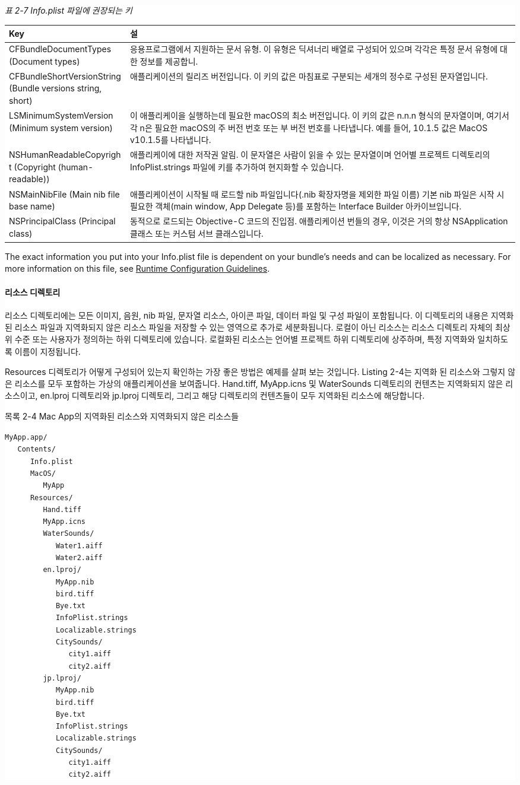 _표 2-7 Info.plist 파일에 권장되는 키_

| Key | 설 |
| :--- | :--- |
| CFBundleDocumentTypes \(Document types\) | 응용프로그램에서 지원하는 문서 유형. 이 유형은 딕셔너리 배열로 구성되어 있으며 각각은 특정 문서 유형에 대한 정보를 제공합니. |
| CFBundleShortVersionString \(Bundle versions string, short\) | 애플리케이션의 릴리즈 버전입니다. 이 키의 값은 마침표로 구분되는 세개의 정수로 구성된 문자열입니다. |
| LSMinimumSystemVersion \(Minimum system version\) | 이 애플리케이을 실행하는데 필요한 macOS의 최소 버전입니다. 이 키의 값은 n.n.n 형식의 문자열이며, 여기서 각 n은 필요한 macOS의 주 버전 번호 또는 부 버전 번호를 나타냅니다. 예를 들어, 10.1.5 값은 MacOS v10.1.5를 나타냅니다. |
| NSHumanReadableCopyright \(Copyright \(human-readable\)\) | 애플리케이에 대한 저작권 알림. 이 문자열은 사람이 읽을 수 있는 문자열이며 언어별 프로젝트 디렉토리의 InfoPlist.strings 파일에 키를 추가하여 현지화할 수 있습니다. |
| NSMainNibFile \(Main nib file base name\) | 애플리케이션이 시작될 때 로드할 nib 파일입니다\(.nib 확장자명을 제외한 파일 이름\) 기본 nib 파일은 시작 시 필요한 객체\(main window, App Delegate 등\)를 포함하는 Interface Builder 아카이브입니다. |
| NSPrincipalClass \(Principal class\) | 동적으로 로드되는 Objective-C 코드의 진입점. 애플리케이션 번들의 경우, 이것은 거의 항상 NSApplication 클래스 또는 커스텀 서브 클래스입니다. |

The exact information you put into your Info.plist file is dependent on your bundle’s needs and can be localized as necessary. For more information on this file, see [Runtime Configuration Guidelines](../../etc/not-found.md).

#### **리소스 디렉토리** <a id="the-resources-directory"></a>

리소스 디렉토리에는 모든 이미지, 음원, nib 파일, 문자열 리소스, 아이콘 파일, 데이터 파일 및 구성 파일이 포함됩니다. 이 디렉토리의 내용은 지역화된 리소스 파일과 지역화되지 않은 리소스 파일을 저장할 수 있는 영역으로 추가로 세분화됩니다. 로컬이 아닌 리소스는 리소스 디렉토리 자체의 최상위 수준 또는 사용자가 정의하는 하위 디렉토리에 있습니다. 로컬화된 리소스는 언어별 프로젝트 하위 디렉토리에 상주하며, 특정 지역화와 일치하도록 이름이 지정됩니다.

Resources 디렉토리가 어떻게 구성되어 있는지 확인하는 가장 좋은 방법은 예제를 살펴 보는 것입니다. Listing 2-4는 지역화 된 리소스와 그렇지 않은 리소스를 모두 포함하는 가상의 애플리케이션을 보여줍니다. Hand.tiff, MyApp.icns 및 WaterSounds 디렉토리의 컨텐츠는 지역화되지 않은 리소스이고, en.lproj 디렉토리와 jp.lproj 디렉토리, 그리고 해당 디렉토리의 컨텐츠들이 모두 지역화된 리소스에 해당합니다.

목록 2-4 Mac App의 지역화된 리소스와 지역화되지 않은 리소스들

```text
MyApp.app/
   Contents/
      Info.plist
      MacOS/
         MyApp
      Resources/
         Hand.tiff
         MyApp.icns
         WaterSounds/
            Water1.aiff
            Water2.aiff
         en.lproj/
            MyApp.nib
            bird.tiff
            Bye.txt
            InfoPlist.strings
            Localizable.strings
            CitySounds/
               city1.aiff
               city2.aiff
         jp.lproj/
            MyApp.nib
            bird.tiff
            Bye.txt
            InfoPlist.strings
            Localizable.strings
            CitySounds/
               city1.aiff
               city2.aiff
```

